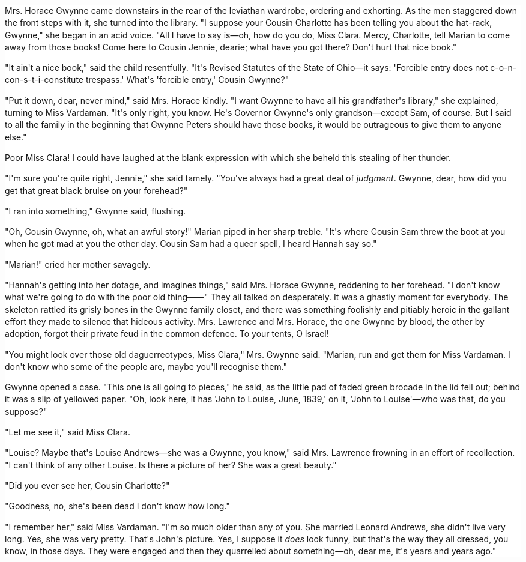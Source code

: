 Mrs. Horace Gwynne came downstairs in the rear of the leviathan wardrobe, ordering and exhorting. As the men staggered down the front steps with it, she turned into the library. "I suppose your Cousin Charlotte has been telling you about the hat-rack, Gwynne," she began in an acid voice. "All I have to say is—oh, how do you do, Miss Clara. Mercy, Charlotte, tell Marian to come away from those books! Come here to Cousin Jennie, dearie; what have you got there? Don't hurt that nice book."

"It ain't a nice book," said the child resentfully. "It's Revised Statutes of the State of Ohio—it says: 'Forcible entry does not c-o-n-con-s-t-i-constitute trespass.' What's 'forcible entry,' Cousin Gwynne?"

"Put it down, dear, never mind," said Mrs. Horace kindly. "I want Gwynne to have all his grandfather's library," she explained, turning to Miss Vardaman. "It's only right, you know. He's Governor Gwynne's only grandson—except Sam, of course. But I said to all the family in the beginning that Gwynne Peters should have those books, it would be outrageous to give them to anyone else."

Poor Miss Clara! I could have laughed at the blank expression with which she beheld this stealing of her thunder.

"I'm sure you're quite right, Jennie," she said tamely. "You've always had a great deal of _judgment_. Gwynne, dear, how did you get that great black bruise on your forehead?"

"I ran into something," Gwynne said, flushing.

"Oh, Cousin Gwynne, oh, what an awful story!" Marian piped in her sharp treble. "It's where Cousin Sam threw the boot at you when he got mad at you the other day. Cousin Sam had a queer spell, I heard Hannah say so."

"Marian!" cried her mother savagely.

"Hannah's getting into her dotage, and imagines things," said Mrs. Horace Gwynne, reddening to her forehead. "I don't know what we're going to do with the poor old thing——" They all talked on desperately. It was a ghastly moment for everybody. The skeleton rattled its grisly bones in the Gwynne family closet, and there was something foolishly and pitiably heroic in the gallant effort they made to silence that hideous activity. Mrs. Lawrence and Mrs. Horace, the one Gwynne by blood, the other by adoption, forgot their private feud in the common defence. To your tents, O Israel!

"You might look over those old daguerreotypes, Miss  Clara," Mrs. Gwynne said. "Marian, run and get them for Miss Vardaman. I don't know who some of the people are, maybe you'll recognise them."

Gwynne opened a case. "This one is all going to pieces," he said, as the little pad of faded green brocade in the lid fell out; behind it was a slip of yellowed paper. "Oh, look here, it has 'John to Louise, June, 1839,' on it, 'John to Louise'—who was that, do you suppose?"

"Let me see it," said Miss Clara.

"Louise? Maybe that's Louise Andrews—she was a Gwynne, you know," said Mrs. Lawrence frowning in an effort of recollection. "I can't think of any other Louise. Is there a picture of her? She was a great beauty."

"Did you ever see her, Cousin Charlotte?"

"Goodness, no, she's been dead I don't know how long."

"I remember her," said Miss Vardaman. "I'm so much older than any of you. She married Leonard Andrews, she didn't live very long. Yes, she was very pretty. That's John's picture. Yes, I suppose it _does_ look funny, but that's the way they all dressed, you know, in those days. They were engaged and then they quarrelled about something—oh, dear me, it's years and years ago."
